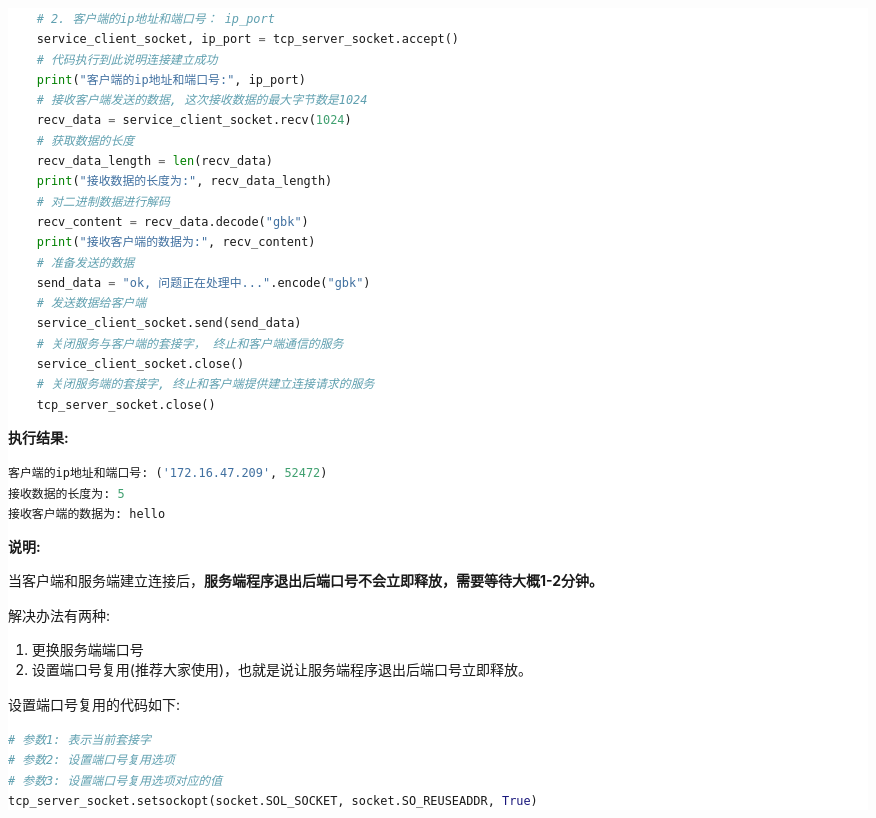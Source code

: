 ```py
    # 2. 客户端的ip地址和端口号： ip_port
    service_client_socket, ip_port = tcp_server_socket.accept()
    # 代码执行到此说明连接建立成功
    print("客户端的ip地址和端口号:", ip_port)
    # 接收客户端发送的数据, 这次接收数据的最大字节数是1024
    recv_data = service_client_socket.recv(1024)
    # 获取数据的长度
    recv_data_length = len(recv_data)
    print("接收数据的长度为:", recv_data_length)
    # 对二进制数据进行解码
    recv_content = recv_data.decode("gbk")
    print("接收客户端的数据为:", recv_content)
    # 准备发送的数据
    send_data = "ok, 问题正在处理中...".encode("gbk")
    # 发送数据给客户端
    service_client_socket.send(send_data)
    # 关闭服务与客户端的套接字， 终止和客户端通信的服务
    service_client_socket.close()
    # 关闭服务端的套接字, 终止和客户端提供建立连接请求的服务
    tcp_server_socket.close()
```

**执行结果:**

```py
客户端的ip地址和端口号: ('172.16.47.209', 52472)
接收数据的长度为: 5
接收客户端的数据为: hello
```

**说明:**

当客户端和服务端建立连接后，**服务端程序退出后端口号不会立即释放，需要等待大概1-2分钟。**

解决办法有两种:

1. 更换服务端端口号
2. 设置端口号复用(推荐大家使用)，也就是说让服务端程序退出后端口号立即释放。

设置端口号复用的代码如下:

```py
# 参数1: 表示当前套接字
# 参数2: 设置端口号复用选项
# 参数3: 设置端口号复用选项对应的值
tcp_server_socket.setsockopt(socket.SOL_SOCKET, socket.SO_REUSEADDR, True)
```
